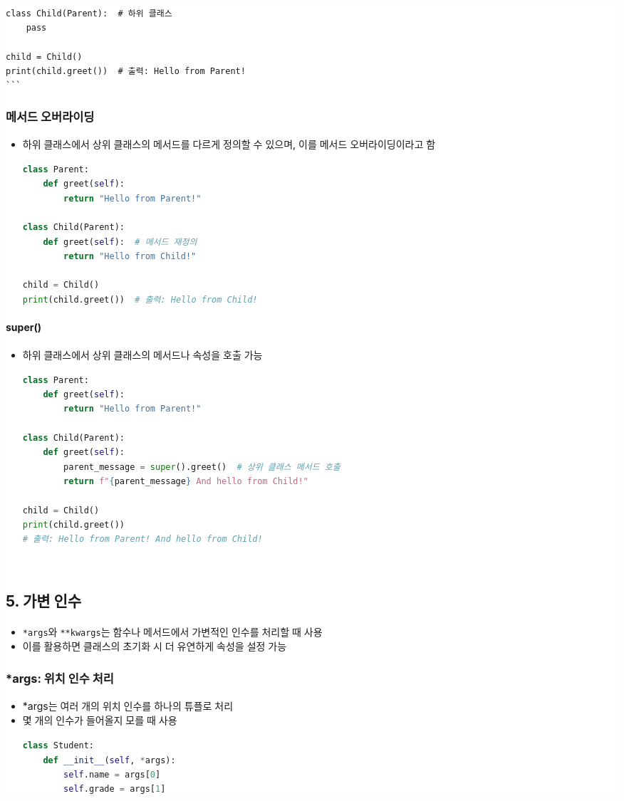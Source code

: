     class Child(Parent):  # 하위 클래스
        pass

    child = Child()
    print(child.greet())  # 출력: Hello from Parent!
    ```

<h3> 메서드 오버라이딩 </h3>

- 하위 클래스에서 상위 클래스의 메서드를 다르게 정의할 수 있으며, 이를 메서드 오버라이딩이라고 함
    ```python
    class Parent:
        def greet(self):
            return "Hello from Parent!"

    class Child(Parent):
        def greet(self):  # 메서드 재정의
            return "Hello from Child!"

    child = Child()
    print(child.greet())  # 출력: Hello from Child!
    ```


<h4>super()</h4>

- 하위 클래스에서 상위 클래스의 메서드나 속성을 호출 가능
    ```python
    class Parent:
        def greet(self):
            return "Hello from Parent!"

    class Child(Parent):
        def greet(self):
            parent_message = super().greet()  # 상위 클래스 메서드 호출
            return f"{parent_message} And hello from Child!"

    child = Child()
    print(child.greet())  
    # 출력: Hello from Parent! And hello from Child!
    ```

<br>

## 5. 가변 인수

- `*args`와 `**kwargs`는 함수나 메서드에서 가변적인 인수를 처리할 때 사용
- 이를 활용하면 클래스의 초기화 시 더 유연하게 속성을 설정 가능

<h3> *args: 위치 인수 처리 </h3>

- *args는 여러 개의 위치 인수를 하나의 튜플로 처리
- 몇 개의 인수가 들어올지 모를 때 사용
    ```python
    class Student:
        def __init__(self, *args):
            self.name = args[0]
            self.grade = args[1]
